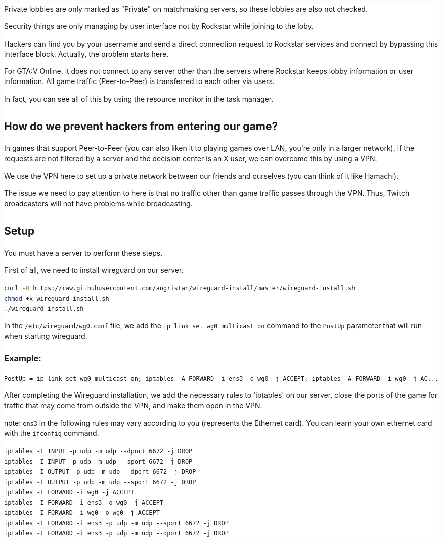 Private lobbies are only marked as "Private" on matchmaking servers, so these lobbies are also not checked.

Security things are only managing by user interface not by Rockstar while joining to the loby.

Hackers can find you by your username and send a direct connection request to Rockstar services and connect by bypassing this interface block. Actually, the problem starts here.

For GTA:V Online, it does not connect to any server other than the servers where Rockstar keeps lobby information or user information. All game traffic (Peer-to-Peer) is transferred to each other via users.

In fact, you can see all of this by using the resource monitor in the task manager.

## How do we prevent hackers from entering our game?

In games that support Peer-to-Peer (you can also liken it to playing games over LAN, you're only in a larger network), if the requests are not filtered by a server and the decision center is an X user, we can overcome this by using a VPN.

We use the VPN here to set up a private network between our friends and ourselves (you can think of it like Hamachi).

The issue we need to pay attention to here is that no traffic other than game traffic passes through the VPN. Thus, Twitch broadcasters will not have problems while broadcasting.

## Setup

You must have a server to perform these steps.

First of all, we need to install wireguard on our server.

```bash
curl -O https://raw.githubusercontent.com/angristan/wireguard-install/master/wireguard-install.sh
chmod +x wireguard-install.sh
./wireguard-install.sh
```

In the `/etc/wireguard/wg0.conf` file, we add the `ip link set wg0 multicast on` command to the `PostUp` parameter that will run when starting wireguard.

### Example:

```
PostUp = ip link set wg0 multicast on; iptables -A FORWARD -i ens3 -o wg0 -j ACCEPT; iptables -A FORWARD -i wg0 -j AC...
```

After completing the Wireguard installation, we add the necessary rules to 'iptables' on our server, close the ports of the game for traffic that may come from outside the VPN, and make them open in the VPN.

note: `ens3` in the following rules may vary according to you (represents the Ethernet card). You can learn your own ethernet card with the `ifconfig` command.

```
iptables -I INPUT -p udp -m udp --dport 6672 -j DROP
iptables -I INPUT -p udp -m udp --sport 6672 -j DROP
iptables -I OUTPUT -p udp -m udp --dport 6672 -j DROP
iptables -I OUTPUT -p udp -m udp --sport 6672 -j DROP
iptables -I FORWARD -i wg0 -j ACCEPT
iptables -I FORWARD -i ens3 -o wg0 -j ACCEPT
iptables -I FORWARD -i wg0 -o wg0 -j ACCEPT
iptables -I FORWARD -i ens3 -p udp -m udp --sport 6672 -j DROP
iptables -I FORWARD -i ens3 -p udp -m udp --dport 6672 -j DROP
```
